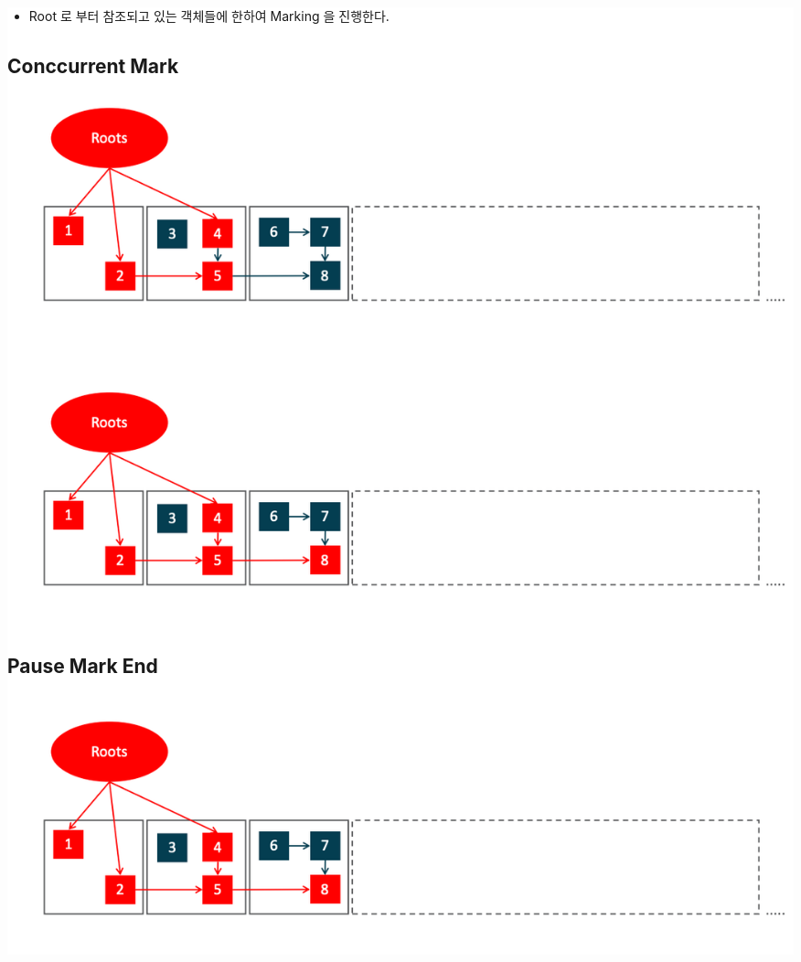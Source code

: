 - Root 로 부터 참조되고 있는 객체들에 한하여 Marking 을 진행한다.

## Conccurrent Mark

![zgc-phase4](/assets/img/blog/zgc-phase4.png)

![zgc-phase5](/assets/img/blog/zgc-phase5.png)

## Pause Mark End

![zgc-phase6](/assets/img/blog/zgc-phase6.png)
